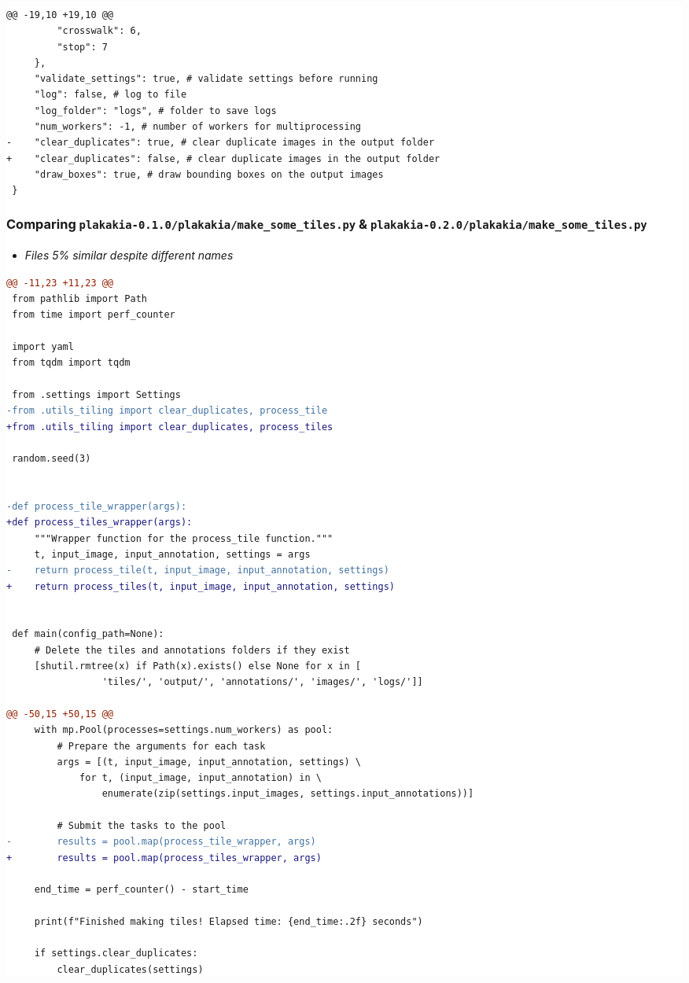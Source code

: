 ```
@@ -19,10 +19,10 @@
         "crosswalk": 6,
         "stop": 7
     },
     "validate_settings": true, # validate settings before running
     "log": false, # log to file
     "log_folder": "logs", # folder to save logs
     "num_workers": -1, # number of workers for multiprocessing
-    "clear_duplicates": true, # clear duplicate images in the output folder
+    "clear_duplicates": false, # clear duplicate images in the output folder
     "draw_boxes": true, # draw bounding boxes on the output images
 }
```

### Comparing `plakakia-0.1.0/plakakia/make_some_tiles.py` & `plakakia-0.2.0/plakakia/make_some_tiles.py`

 * *Files 5% similar despite different names*

```diff
@@ -11,23 +11,23 @@
 from pathlib import Path
 from time import perf_counter
 
 import yaml
 from tqdm import tqdm
 
 from .settings import Settings
-from .utils_tiling import clear_duplicates, process_tile
+from .utils_tiling import clear_duplicates, process_tiles
 
 random.seed(3)
 
 
-def process_tile_wrapper(args):
+def process_tiles_wrapper(args):
     """Wrapper function for the process_tile function."""
     t, input_image, input_annotation, settings = args
-    return process_tile(t, input_image, input_annotation, settings)
+    return process_tiles(t, input_image, input_annotation, settings)
 
 
 def main(config_path=None):
     # Delete the tiles and annotations folders if they exist
     [shutil.rmtree(x) if Path(x).exists() else None for x in [
                 'tiles/', 'output/', 'annotations/', 'images/', 'logs/']]
 
@@ -50,15 +50,15 @@
     with mp.Pool(processes=settings.num_workers) as pool:
         # Prepare the arguments for each task
         args = [(t, input_image, input_annotation, settings) \
             for t, (input_image, input_annotation) in \
                 enumerate(zip(settings.input_images, settings.input_annotations))]
 
         # Submit the tasks to the pool
-        results = pool.map(process_tile_wrapper, args)
+        results = pool.map(process_tiles_wrapper, args)
 
     end_time = perf_counter() - start_time
 
     print(f"Finished making tiles! Elapsed time: {end_time:.2f} seconds")
 
     if settings.clear_duplicates:
         clear_duplicates(settings)
```